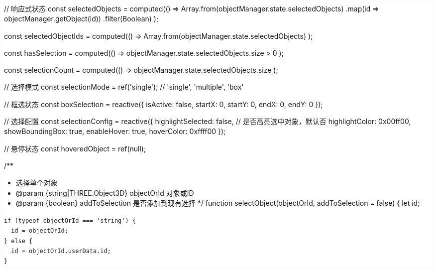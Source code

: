   // 响应式状态
  const selectedObjects = computed(() => 
    Array.from(objectManager.state.selectedObjects)
      .map(id => objectManager.getObject(id))
      .filter(Boolean)
  );
  
  const selectedObjectIds = computed(() => 
    Array.from(objectManager.state.selectedObjects)
  );
  
  const hasSelection = computed(() => 
    objectManager.state.selectedObjects.size > 0
  );
  
  const selectionCount = computed(() => 
    objectManager.state.selectedObjects.size
  );
  
  // 选择模式
  const selectionMode = ref('single'); // 'single', 'multiple', 'box'
  
  // 框选状态
  const boxSelection = reactive({
    isActive: false,
    startX: 0,
    startY: 0,
    endX: 0,
    endY: 0
  });
  
  // 选择配置
  const selectionConfig = reactive({
    highlightSelected: false, // 是否高亮选中对象，默认否
    highlightColor: 0x00ff00,
    showBoundingBox: true,
    enableHover: true,
    hoverColor: 0xffff00
  });
  
  // 悬停状态
  const hoveredObject = ref(null);
  
  /**
   * 选择单个对象
   * @param {string|THREE.Object3D} objectOrId 对象或ID
   * @param {boolean} addToSelection 是否添加到现有选择
   */
  function selectObject(objectOrId, addToSelection = false) {
    let id;
    
    if (typeof objectOrId === 'string') {
      id = objectOrId;
    } else {
      id = objectOrId.userData.id;
    }
    